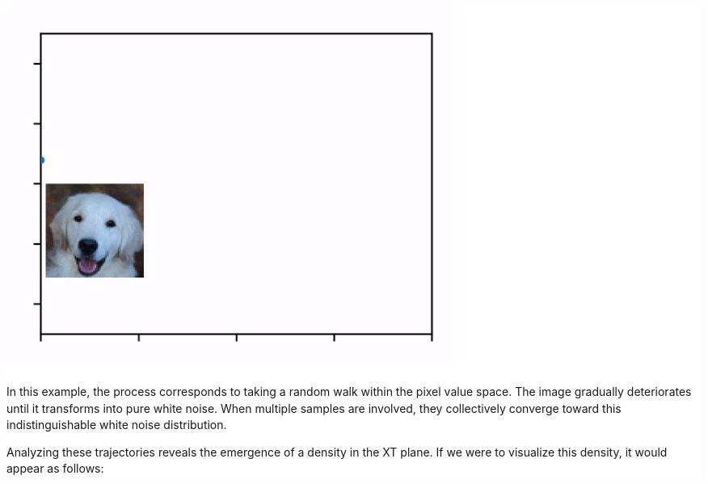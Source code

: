 <img src="../../docs/img/diffusion_doc/forward_diffusion.gif" width="560" />
</p>

In this example, the process corresponds to taking a random walk within the pixel value
space. The image gradually deteriorates until it transforms into pure white noise.
When multiple samples are involved, they collectively converge toward this
indistinguishable white noise distribution.

Analyzing these trajectories reveals the emergence of a density in the XT plane.
If we were to visualize this density, it would appear as follows:

<p align="center">